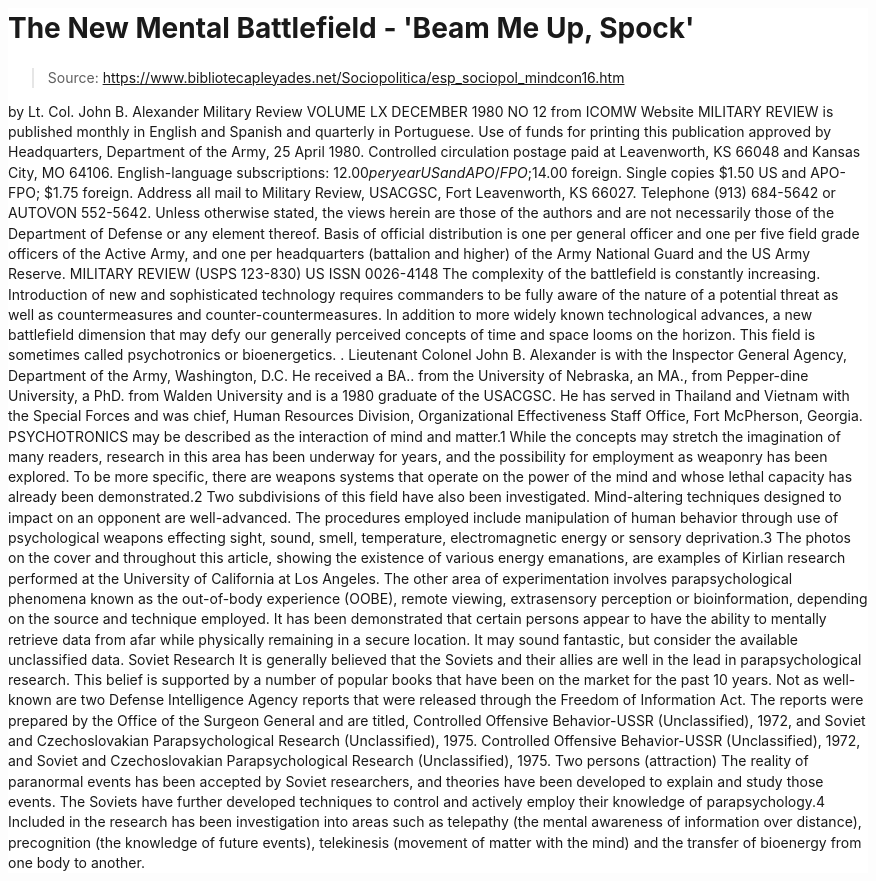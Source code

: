 # The New Mental Battlefield - 'Beam Me Up, Spock'

> Source: https://www.bibliotecapleyades.net/Sociopolitica/esp_sociopol_mindcon16.htm

by Lt. Col. John B. Alexander
Military Review VOLUME LX DECEMBER 1980 NO 12
from ICOMW Website
MILITARY REVIEW is published monthly in English and Spanish and quarterly in Portuguese. Use of funds for printing this publication approved by Headquarters, Department of the Army, 25 April 1980. Controlled circulation postage paid at Leavenworth, KS 66048 and Kansas City, MO 64106. English-language subscriptions: $12.00 per year US and APO/FPO;$14.00 foreign. Single copies $1.50 US and APO-FPO; $1.75 foreign. Address all mail to Military Review, USACGSC, Fort Leavenworth, KS 66027. Telephone (913) 684-5642 or AUTOVON 552-5642.
Unless otherwise stated, the views herein are those of the authors and are not necessarily those of the Department of Defense or any element thereof. Basis of official distribution is one per general officer and one per five field grade officers of the Active Army, and one per headquarters (battalion and higher) of the Army National Guard and the US Army Reserve. MILITARY REVIEW (USPS 123-830) US ISSN 0026-4148 The complexity of the battlefield is constantly increasing. Introduction of new and sophisticated technology requires commanders to be fully aware of the nature of a potential threat as well as countermeasures and counter-countermeasures. In addition to more widely known technological advances, a new battlefield dimension that may defy our generally perceived concepts of time and space looms on the horizon. This field is sometimes called psychotronics or bioenergetics.
.
Lieutenant Colonel John B. Alexander is with the Inspector General Agency, Department of the Army, Washington, D.C. He received a BA.. from the University of Nebraska, an MA., from Pepper-dine University, a PhD. from Walden University and is a 1980 graduate of the USACGSC. He has served in Thailand and Vietnam with the Special Forces and was chief, Human Resources Division, Organizational Effectiveness Staff Office, Fort McPherson, Georgia.
PSYCHOTRONICS may be described as the interaction of mind and matter.1
While the concepts may stretch the imagination of many readers, research in this area has been underway for years, and the possibility for employment as weaponry has been explored. To be more specific, there are weapons systems that operate on the power of the mind and whose lethal capacity has already been demonstrated.2
Two subdivisions of this field have also been investigated. Mind-altering techniques designed to impact on an opponent are well-advanced.
The procedures employed include manipulation of human behavior through use of psychological weapons effecting sight, sound, smell, temperature, electromagnetic energy or sensory deprivation.3
The photos on the cover and throughout this article,
showing the existence of various energy emanations,
are examples of Kirlian research performed at the University of California at Los Angeles.
The other area of experimentation involves parapsychological phenomena known as the out-of-body experience (OOBE), remote viewing, extrasensory perception or bioinformation, depending on the source and technique employed. It has been demonstrated that certain persons appear to have the ability to mentally retrieve data from afar while physically remaining in a secure location.
It may sound fantastic, but consider the available unclassified data.
Soviet Research
It is generally believed that the Soviets and their allies are well in the lead in parapsychological research. This belief is supported by a number of popular books that have been on the market for the past 10 years. Not as well-known are two Defense Intelligence Agency reports that were released through the Freedom of Information Act.
The reports were prepared by the Office of the Surgeon General and are titled,
Controlled Offensive Behavior-USSR (Unclassified), 1972, and Soviet and Czechoslovakian Parapsychological Research (Unclassified), 1975.
Controlled Offensive Behavior-USSR (Unclassified), 1972, and
Soviet and Czechoslovakian Parapsychological Research (Unclassified), 1975.
Two persons (attraction)
The reality of paranormal events has been accepted by Soviet researchers, and theories have been developed to explain and study those events.
The Soviets have further developed techniques to control and actively employ their knowledge of parapsychology.4 Included in the research has been investigation into areas such as telepathy (the mental awareness of information over distance), precognition (the knowledge of future events), telekinesis (movement of matter with the mind) and the transfer of bioenergy from one body to another.